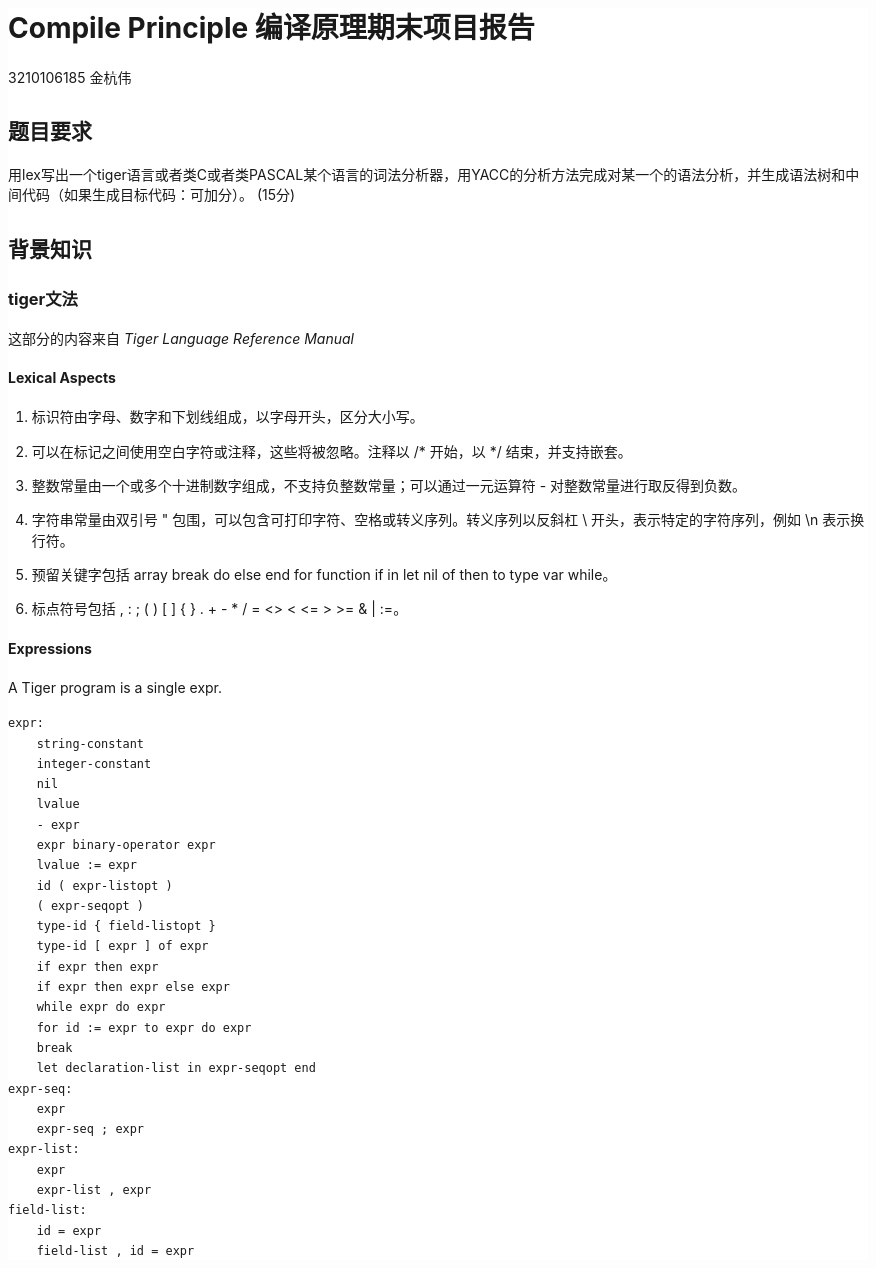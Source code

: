 # Compile Principle 编译原理期末项目报告

3210106185 金杭伟

## 题目要求

用lex写出一个tiger语言或者类C或者类PASCAL某个语言的词法分析器，用YACC的分析方法完成对某一个的语法分析，并生成语法树和中间代码（如果生成目标代码：可加分）。 (15分)

## 背景知识

### tiger文法

这部分的内容来自 *Tiger Language Reference Manual*

#### Lexical Aspects

1. 标识符由字母、数字和下划线组成，以字母开头，区分大小写。

2. 可以在标记之间使用空白字符或注释，这些将被忽略。注释以 /\* 开始，以 \*/ 结束，并支持嵌套。

3. 整数常量由一个或多个十进制数字组成，不支持负整数常量；可以通过一元运算符 - 对整数常量进行取反得到负数。

4. 字符串常量由双引号 " 包围，可以包含可打印字符、空格或转义序列。转义序列以反斜杠 \ 开头，表示特定的字符序列，例如 \n 表示换行符。

5. 预留关键字包括 array break do else end for function if in let nil of then to type var while。

6. 标点符号包括 , : ; ( ) [ ] { } . + - * / = <> < <= > >= & | :=。

#### Expressions

A Tiger program is a single expr.

```txt
expr:
    string-constant
    integer-constant
    nil
    lvalue
    - expr
    expr binary-operator expr
    lvalue := expr
    id ( expr-listopt )
    ( expr-seqopt )
    type-id { field-listopt }
    type-id [ expr ] of expr
    if expr then expr
    if expr then expr else expr
    while expr do expr
    for id := expr to expr do expr
    break
    let declaration-list in expr-seqopt end
expr-seq:
    expr
    expr-seq ; expr
expr-list:
    expr
    expr-list , expr
field-list:
    id = expr
    field-list , id = expr
```
